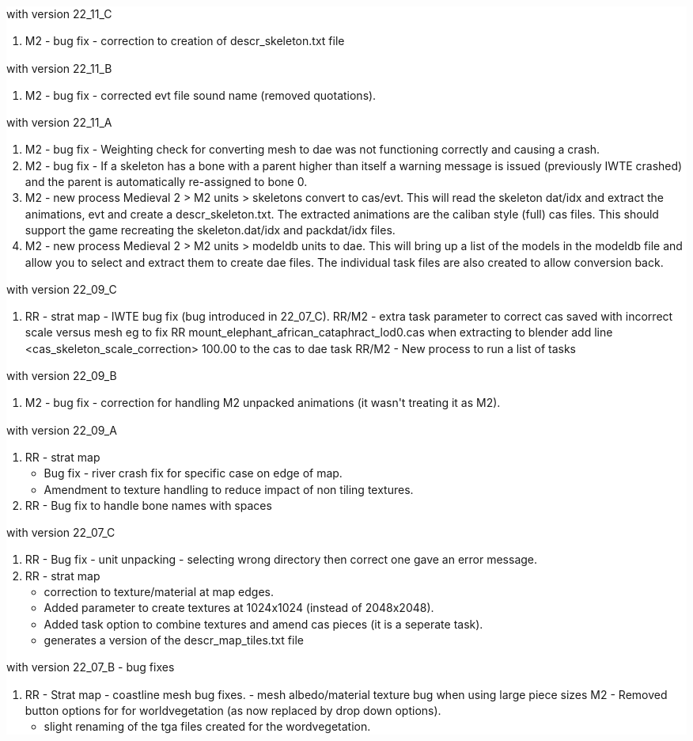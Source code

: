 with version 22_11_C
1) M2 - bug fix - correction to creation of descr_skeleton.txt file

with version 22_11_B
1) M2 - bug fix - corrected evt file sound name (removed quotations).

with version 22_11_A
1) M2 - bug fix - Weighting check for converting mesh to dae was not functioning correctly and causing a crash.
2) M2 - bug fix - If a skeleton has a bone with  a parent higher than itself a warning message is issued (previously IWTE crashed)
        and the parent is automatically re-assigned to bone 0.
3) M2 - new process Medieval 2 > M2 units > skeletons convert to cas/evt. This will read the skeleton dat/idx and extract the animations, evt and create a descr_skeleton.txt.
        The extracted animations are the caliban style (full) cas files. This should support the game recreating the skeleton.dat/idx and packdat/idx files.
4) M2 - new process Medieval 2 > M2 units > modeldb units to dae. This will bring up a list of the models in the modeldb file and allow you to select and extract them to create dae files. 
        The individual task files are also created to allow conversion back. 

with version 22_09_C
1) RR - strat map - IWTE bug fix (bug introduced in 22_07_C).
   RR/M2 - extra task parameter to correct cas saved with incorrect scale versus mesh 
           eg to fix RR mount_elephant_african_cataphract_lod0.cas when extracting to blender
           add line 
           <cas_skeleton_scale_correction>                     100.00 
           to the cas to dae task
   RR/M2 - New process to run a list of tasks

with version 22_09_B
1) M2 - bug fix - correction for handling M2 unpacked animations (it wasn't treating it as M2).

with version 22_09_A
1) RR - strat map
      - Bug fix - river crash fix for specific case on edge of map.
      - Amendment to texture handling to reduce impact of non tiling textures.
 2) RR - Bug fix to handle bone names with spaces

with version 22_07_C
1) RR - Bug fix - unit unpacking - selecting wrong directory then correct one gave an error message.
2) RR - strat map
      - correction to texture/material at map edges.
      - Added parameter to create textures at 1024x1024 (instead of 2048x2048).
      - Added task option to combine textures and amend cas pieces (it is a seperate task).
      - generates a version of the descr_map_tiles.txt file 

with version 22_07_B - bug fixes
1) RR - Strat map 
        - coastline mesh bug fixes.
        - mesh albedo/material texture bug when using large piece sizes
   M2 - Removed button options for for worldvegetation (as now replaced by drop down options).
      - slight renaming of the tga files created for the wordvegetation.
   
